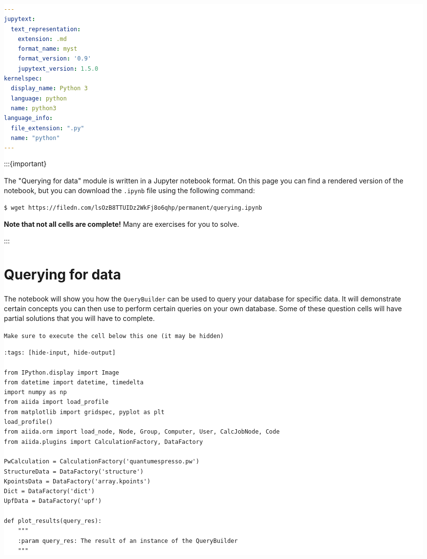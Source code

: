 ```yaml
---
jupytext:
  text_representation:
    extension: .md
    format_name: myst
    format_version: '0.9'
    jupytext_version: 1.5.0
kernelspec:
  display_name: Python 3
  language: python
  name: python3
language_info:
  file_extension: ".py"
  name: "python"
---
```


:::{important}

The "Querying for data" module is written in a Jupyter notebook format.
On this page you can find a rendered version of the notebook, but you can download the `.ipynb` file using the following command:

```{code-block} console
$ wget https://filedn.com/lsOzB8TTUIDz2WkFj8o6qhp/permanent/querying.ipynb
```

**Note that not all cells are complete!**
Many are exercises for you to solve.

:::

# Querying for data

The notebook will show you how the `QueryBuilder` can be used to query your database for specific data.
It will demonstrate certain concepts you can then use to perform certain queries on your own database.
Some of these question cells will have partial solutions that you will have to complete.

```{important}
Make sure to execute the cell below this one (it may be hidden)
```

```{code-cell} ipython3
:tags: [hide-input, hide-output]

from IPython.display import Image
from datetime import datetime, timedelta
import numpy as np
from aiida import load_profile
from matplotlib import gridspec, pyplot as plt
load_profile()
from aiida.orm import load_node, Node, Group, Computer, User, CalcJobNode, Code
from aiida.plugins import CalculationFactory, DataFactory

PwCalculation = CalculationFactory('quantumespresso.pw')
StructureData = DataFactory('structure')
KpointsData = DataFactory('array.kpoints')
Dict = DataFactory('dict')
UpfData = DataFactory('upf')

def plot_results(query_res):
    """
    :param query_res: The result of an instance of the QueryBuilder
    """
```